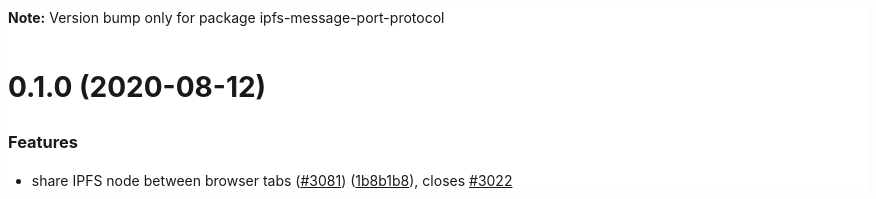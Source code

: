 **Note:** Version bump only for package ipfs-message-port-protocol





# 0.1.0 (2020-08-12)


### Features

* share IPFS node between browser tabs ([#3081](https://github.com/ipfs/js-ipfs/issues/3081)) ([1b8b1b8](https://github.com/ipfs/js-ipfs/commit/1b8b1b822a252498889c54972a1f57e1fedc39d0)), closes [#3022](https://github.com/ipfs/js-ipfs/issues/3022)
